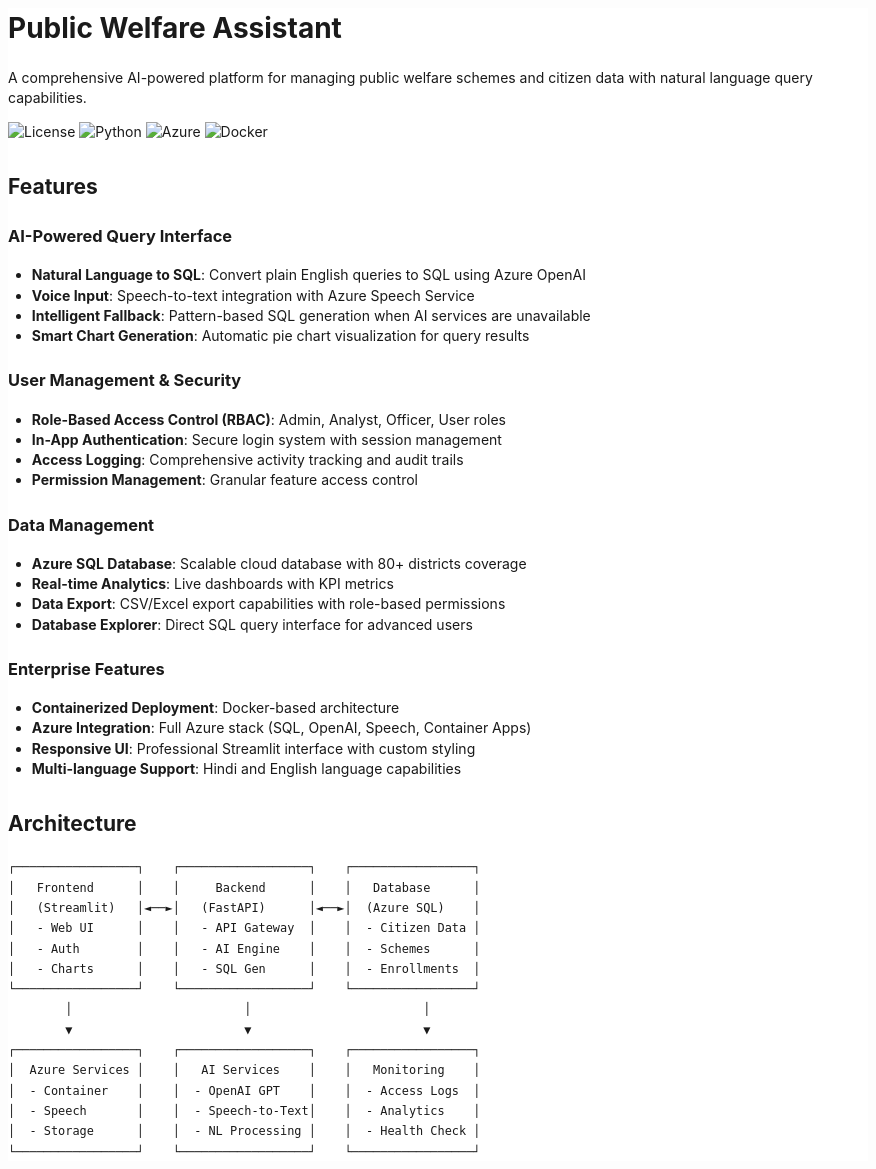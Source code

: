 #  Public Welfare Assistant

A comprehensive AI-powered platform for managing public welfare schemes and citizen data with natural language query capabilities.

![License](https://img.shields.io/badge/license-MIT-blue.svg)
![Python](https://img.shields.io/badge/python-3.11+-blue.svg)
![Azure](https://img.shields.io/badge/cloud-Azure-blue.svg)
![Docker](https://img.shields.io/badge/containerized-Docker-blue.svg)

##  Features

###  **AI-Powered Query Interface**
- **Natural Language to SQL**: Convert plain English queries to SQL using Azure OpenAI
- **Voice Input**: Speech-to-text integration with Azure Speech Service
- **Intelligent Fallback**: Pattern-based SQL generation when AI services are unavailable
- **Smart Chart Generation**: Automatic pie chart visualization for query results

###  **User Management & Security**
- **Role-Based Access Control (RBAC)**: Admin, Analyst, Officer, User roles
- **In-App Authentication**: Secure login system with session management
- **Access Logging**: Comprehensive activity tracking and audit trails
- **Permission Management**: Granular feature access control

###  **Data Management**
- **Azure SQL Database**: Scalable cloud database with 80+ districts coverage
- **Real-time Analytics**: Live dashboards with KPI metrics
- **Data Export**: CSV/Excel export capabilities with role-based permissions
- **Database Explorer**: Direct SQL query interface for advanced users

###  **Enterprise Features**
- **Containerized Deployment**: Docker-based architecture
- **Azure Integration**: Full Azure stack (SQL, OpenAI, Speech, Container Apps)
- **Responsive UI**: Professional Streamlit interface with custom styling
- **Multi-language Support**: Hindi and English language capabilities

##  Architecture

```
┌─────────────────┐    ┌──────────────────┐    ┌─────────────────┐
│   Frontend      │    │     Backend      │    │   Database      │
│   (Streamlit)   │◄──►│   (FastAPI)      │◄──►│  (Azure SQL)    │
│   - Web UI      │    │   - API Gateway  │    │  - Citizen Data │
│   - Auth        │    │   - AI Engine    │    │  - Schemes      │
│   - Charts      │    │   - SQL Gen      │    │  - Enrollments  │
└─────────────────┘    └──────────────────┘    └─────────────────┘
        │                        │                        │
        ▼                        ▼                        ▼
┌─────────────────┐    ┌──────────────────┐    ┌─────────────────┐
│  Azure Services │    │   AI Services    │    │   Monitoring    │
│  - Container    │    │  - OpenAI GPT    │    │  - Access Logs  │
│  - Speech       │    │  - Speech-to-Text│    │  - Analytics    │
│  - Storage      │    │  - NL Processing │    │  - Health Check │
└─────────────────┘    └──────────────────┘    └─────────────────┘
```

